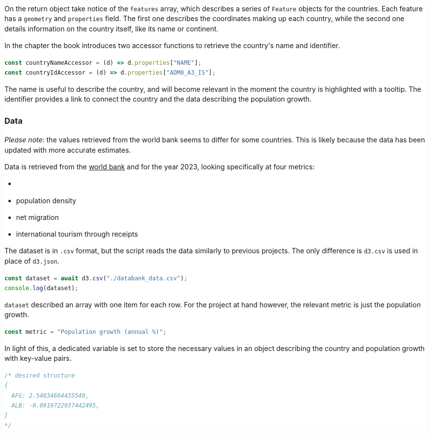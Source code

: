 On the return object take notice of the `features` array, which describes a series of `Feature` objects for the countries. Each feature has a `geometry` and `properties` field. The first one describes the coordinates making up each country, while the second one details information on the country itself, like its name or continent.

In the chapter the book introduces two accessor functions to retrieve the country's name and identifier.

```js
const countryNameAccessor = (d) => d.properties["NAME"];
const countryIdAccessor = (d) => d.properties["ADM0_A3_IS"];
```

The name is useful to describe the country, and will become relevant in the moment the country is highlighted with a tooltip. The identifier provides a link to connect the country and the data describing the population growth.

### Data

_Please note:_ the values retrieved from the world bank seems to differ for some countries. This is likely because the data has been updated with more accurate estimates.

Data is retrieved from the [world bank](https://databank.worldbank.org) and for the year 2023, looking specifically at four metrics:

-

- population density

- net migration

- international tourism through receipts

The dataset is in `.csv` format, but the script reads the data similarly to previous projects. The only difference is `d3.csv` is used in place of `d3.json`.

```js
const dataset = await d3.csv("./databank_data.csv");
console.log(dataset);
```

`dataset` described an array with one item for each row. For the project at hand however, the relevant metric is just the population growth.

```js
const metric = "Population growth (annual %)";
```

In light of this, a dedicated variable is set to store the necessary values in an object describing the country and population growth with key-value pairs.

```js
/* desired structure
{
  AFG: 2.54834664435549,
  ALB: -0.0919722937442495,
}
*/
```
